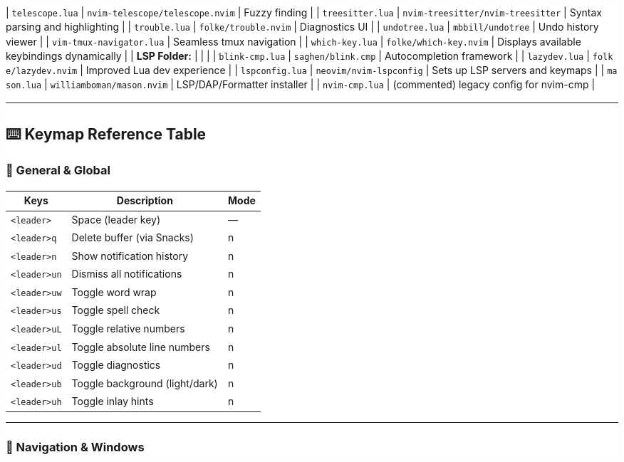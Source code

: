 | `telescope.lua` | `nvim-telescope/telescope.nvim` | Fuzzy finding |
| `treesitter.lua` | `nvim-treesitter/nvim-treesitter` | Syntax parsing and highlighting |
| `trouble.lua` | `folke/trouble.nvim` | Diagnostics UI |
| `undotree.lua` | `mbbill/undotree` | Undo history viewer |
| `vim-tmux-navigator.lua` | Seamless tmux navigation |
| `which-key.lua` | `folke/which-key.nvim` | Displays available keybindings dynamically |
| **LSP Folder:** |  |  |
| `blink-cmp.lua` | `saghen/blink.cmp` | Autocompletion framework |
| `lazydev.lua` | `folke/lazydev.nvim` | Improved Lua dev experience |
| `lspconfig.lua` | `neovim/nvim-lspconfig` | Sets up LSP servers and keymaps |
| `mason.lua` | `williamboman/mason.nvim` | LSP/DAP/Formatter installer |
| `nvim-cmp.lua` | (commented) legacy config for nvim-cmp |

---

## ⌨️ Keymap Reference Table

### 🧩 General & Global

| Keys | Description | Mode |
|------|--------------|------|
| `<leader>` | Space (leader key) | — |
| `<leader>q` | Delete buffer (via Snacks) | n |
| `<leader>n` | Show notification history | n |
| `<leader>un` | Dismiss all notifications | n |
| `<leader>uw` | Toggle word wrap | n |
| `<leader>us` | Toggle spell check | n |
| `<leader>uL` | Toggle relative numbers | n |
| `<leader>ul` | Toggle absolute line numbers | n |
| `<leader>ud` | Toggle diagnostics | n |
| `<leader>ub` | Toggle background (light/dark) | n |
| `<leader>uh` | Toggle inlay hints | n |

---

### 🧭 Navigation & Windows

